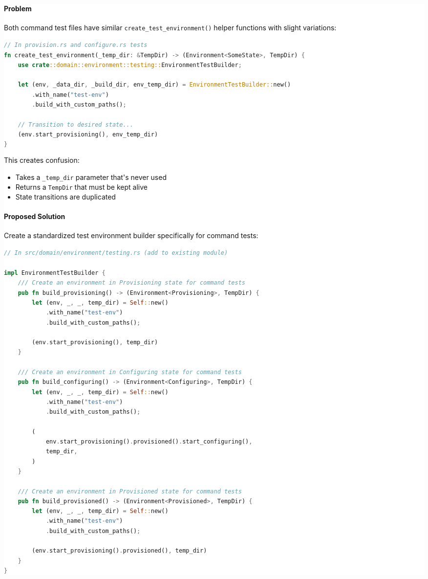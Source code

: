 #### Problem

Both command test files have similar `create_test_environment()` helper functions with slight variations:

```rust
// In provision.rs and configure.rs tests
fn create_test_environment(_temp_dir: &TempDir) -> (Environment<SomeState>, TempDir) {
    use crate::domain::environment::testing::EnvironmentTestBuilder;

    let (env, _data_dir, _build_dir, env_temp_dir) = EnvironmentTestBuilder::new()
        .with_name("test-env")
        .build_with_custom_paths();

    // Transition to desired state...
    (env.start_provisioning(), env_temp_dir)
}
```

This creates confusion:

- Takes a `_temp_dir` parameter that's never used
- Returns a `TempDir` that must be kept alive
- State transitions are duplicated

#### Proposed Solution

Create a standardized test environment builder specifically for command tests:

```rust
// In src/domain/environment/testing.rs (add to existing module)

impl EnvironmentTestBuilder {
    /// Create an environment in Provisioning state for command tests
    pub fn build_provisioning() -> (Environment<Provisioning>, TempDir) {
        let (env, _, _, temp_dir) = Self::new()
            .with_name("test-env")
            .build_with_custom_paths();

        (env.start_provisioning(), temp_dir)
    }

    /// Create an environment in Configuring state for command tests
    pub fn build_configuring() -> (Environment<Configuring>, TempDir) {
        let (env, _, _, temp_dir) = Self::new()
            .with_name("test-env")
            .build_with_custom_paths();

        (
            env.start_provisioning().provisioned().start_configuring(),
            temp_dir,
        )
    }

    /// Create an environment in Provisioned state for command tests
    pub fn build_provisioned() -> (Environment<Provisioned>, TempDir) {
        let (env, _, _, temp_dir) = Self::new()
            .with_name("test-env")
            .build_with_custom_paths();

        (env.start_provisioning().provisioned(), temp_dir)
    }
}
```
